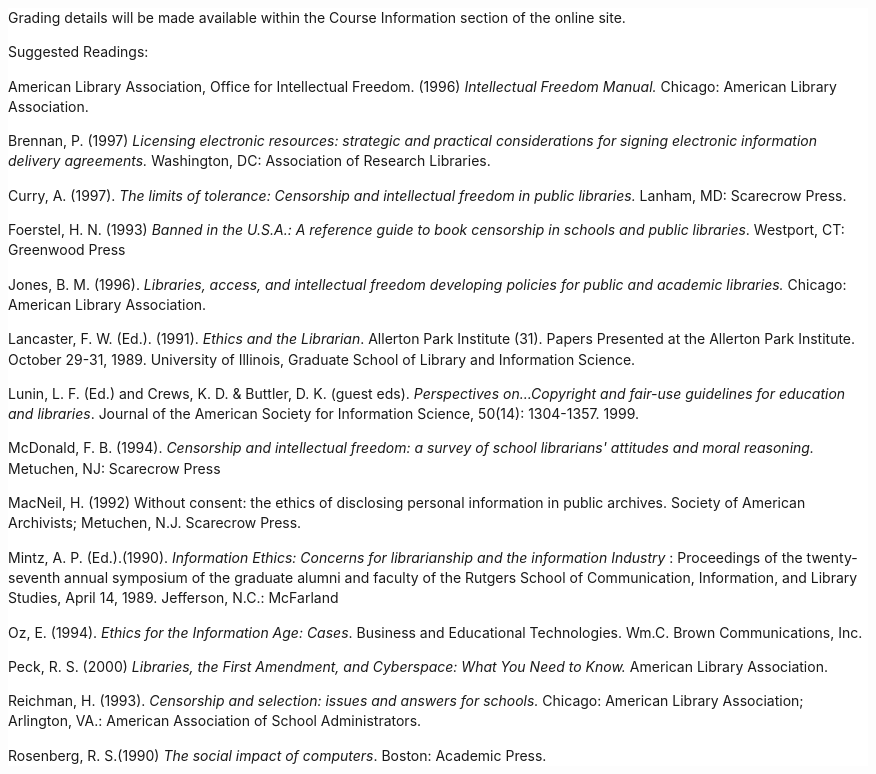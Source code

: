 Grading details will be made available within the Course Information section
of the online site.



Suggested Readings:

American Library Association, Office for Intellectual Freedom. (1996)
_Intellectual Freedom Manual._ Chicago: American Library Association.

Brennan, P. (1997) _Licensing electronic resources: strategic and practical
considerations for signing electronic information delivery agreements._
Washington, DC: Association of Research Libraries.

Curry, A. (1997). _The limits of tolerance: Censorship and intellectual
freedom in public libraries._ Lanham, MD: Scarecrow Press.

Foerstel, H. N. (1993) _Banned in the U.S.A.: A reference guide to book
censorship in schools and public libraries_. Westport, CT: Greenwood Press

Jones, B. M. (1996). _Libraries, access, and intellectual freedom developing
policies for public and academic libraries._ Chicago: American Library
Association.

Lancaster, F. W. (Ed.). (1991). _Ethics and the Librarian_. Allerton Park
Institute (31). Papers Presented at the Allerton Park Institute. October
29-31, 1989. University of Illinois, Graduate School of Library and
Information Science.

Lunin, L. F. (Ed.) and Crews, K. D. & Buttler, D. K. (guest eds).
_Perspectives on...Copyright and fair-use guidelines for education and
libraries_. Journal of the American Society for Information Science, 50(14):
1304-1357. 1999.

McDonald, F. B. (1994). _Censorship and intellectual freedom: a survey of
school librarians' attitudes and moral reasoning._ Metuchen, NJ: Scarecrow
Press

MacNeil, H. (1992) Without consent: the ethics of disclosing personal
information in public archives. Society of American Archivists; Metuchen, N.J.
Scarecrow Press.

Mintz, A. P. (Ed.).(1990). _Information Ethics: Concerns for librarianship and
the information Industry_ : Proceedings of the twenty-seventh annual symposium
of the graduate alumni and faculty of the Rutgers School of Communication,
Information, and Library Studies, April 14, 1989. Jefferson, N.C.: McFarland

Oz, E. (1994). _Ethics for the Information Age: Cases_. Business and
Educational Technologies. Wm.C. Brown Communications, Inc.

Peck, R. S. (2000) _Libraries, the First Amendment, and Cyberspace: What You
Need to Know._ American Library Association.

Reichman, H. (1993). _Censorship and selection: issues and answers for
schools._ Chicago: American Library Association; Arlington, VA.: American
Association of School Administrators.

Rosenberg, R. S.(1990) _The social impact of computers_. Boston: Academic
Press.
